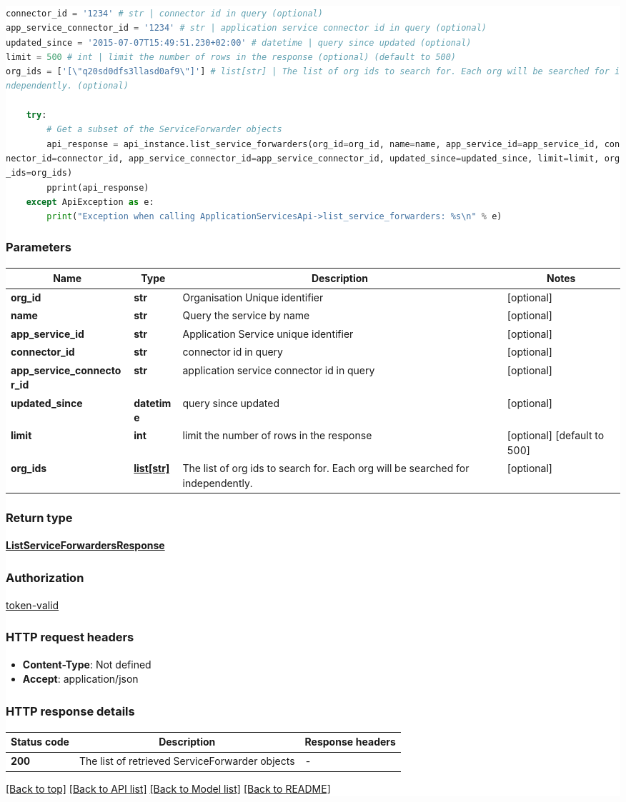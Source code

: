 ```python
connector_id = '1234' # str | connector id in query (optional)
app_service_connector_id = '1234' # str | application service connector id in query (optional)
updated_since = '2015-07-07T15:49:51.230+02:00' # datetime | query since updated (optional)
limit = 500 # int | limit the number of rows in the response (optional) (default to 500)
org_ids = ['[\"q20sd0dfs3llasd0af9\"]'] # list[str] | The list of org ids to search for. Each org will be searched for independently. (optional)

    try:
        # Get a subset of the ServiceForwarder objects
        api_response = api_instance.list_service_forwarders(org_id=org_id, name=name, app_service_id=app_service_id, connector_id=connector_id, app_service_connector_id=app_service_connector_id, updated_since=updated_since, limit=limit, org_ids=org_ids)
        pprint(api_response)
    except ApiException as e:
        print("Exception when calling ApplicationServicesApi->list_service_forwarders: %s\n" % e)
```

### Parameters

Name | Type | Description  | Notes
------------- | ------------- | ------------- | -------------
 **org_id** | **str**| Organisation Unique identifier | [optional] 
 **name** | **str**| Query the service by name | [optional] 
 **app_service_id** | **str**| Application Service unique identifier | [optional] 
 **connector_id** | **str**| connector id in query | [optional] 
 **app_service_connector_id** | **str**| application service connector id in query | [optional] 
 **updated_since** | **datetime**| query since updated | [optional] 
 **limit** | **int**| limit the number of rows in the response | [optional] [default to 500]
 **org_ids** | [**list[str]**](str.md)| The list of org ids to search for. Each org will be searched for independently. | [optional] 

### Return type

[**ListServiceForwardersResponse**](ListServiceForwardersResponse.md)

### Authorization

[token-valid](../README.md#token-valid)

### HTTP request headers

 - **Content-Type**: Not defined
 - **Accept**: application/json

### HTTP response details
| Status code | Description | Response headers |
|-------------|-------------|------------------|
**200** | The list of retrieved ServiceForwarder objects |  -  |

[[Back to top]](#) [[Back to API list]](../README.md#documentation-for-api-endpoints) [[Back to Model list]](../README.md#documentation-for-models) [[Back to README]](../README.md)
